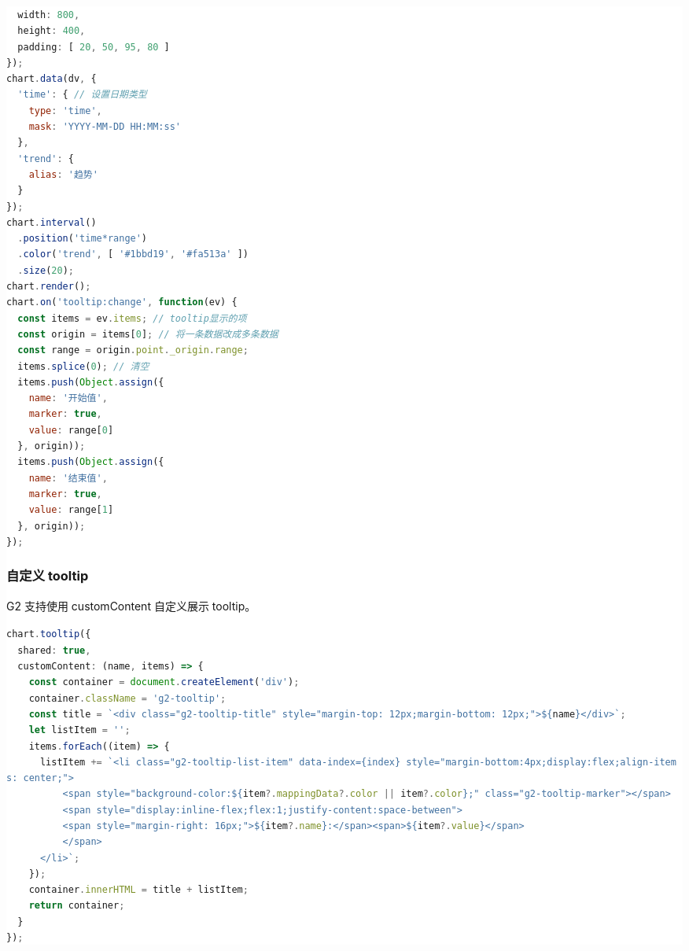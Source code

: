 ```javascript
  width: 800,
  height: 400,
  padding: [ 20, 50, 95, 80 ]
});
chart.data(dv, {
  'time': { // 设置日期类型
    type: 'time',
    mask: 'YYYY-MM-DD HH:MM:ss'
  },
  'trend': {
    alias: '趋势'
  }
});
chart.interval()
  .position('time*range')
  .color('trend', [ '#1bbd19', '#fa513a' ])
  .size(20);
chart.render();
chart.on('tooltip:change', function(ev) {
  const items = ev.items; // tooltip显示的项
  const origin = items[0]; // 将一条数据改成多条数据
  const range = origin.point._origin.range;
  items.splice(0); // 清空
  items.push(Object.assign({
    name: '开始值',
    marker: true,
    value: range[0]
  }, origin));
  items.push(Object.assign({
    name: '结束值',
    marker: true,
    value: range[1]
  }, origin));
});
```

### 自定义 tooltip 

G2 支持使用 customContent 自定义展示 tooltip。 

```ts
chart.tooltip({
  shared: true,
  customContent: (name, items) => {
    const container = document.createElement('div');
    container.className = 'g2-tooltip';
    const title = `<div class="g2-tooltip-title" style="margin-top: 12px;margin-bottom: 12px;">${name}</div>`;
    let listItem = '';
    items.forEach((item) => {
      listItem += `<li class="g2-tooltip-list-item" data-index={index} style="margin-bottom:4px;display:flex;align-items: center;">
          <span style="background-color:${item?.mappingData?.color || item?.color};" class="g2-tooltip-marker"></span>
          <span style="display:inline-flex;flex:1;justify-content:space-between">
          <span style="margin-right: 16px;">${item?.name}:</span><span>${item?.value}</span>
          </span>
      </li>`;
    });
    container.innerHTML = title + listItem;
    return container;
  }
});
```